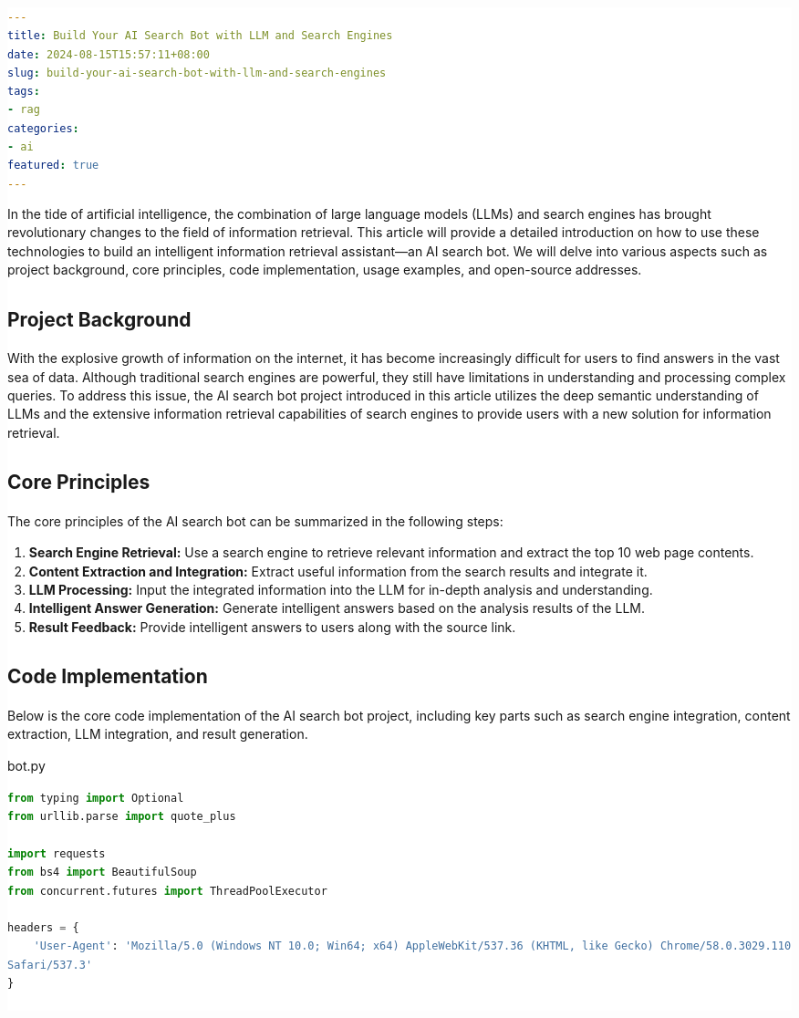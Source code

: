 ```yaml
---
title: Build Your AI Search Bot with LLM and Search Engines
date: 2024-08-15T15:57:11+08:00
slug: build-your-ai-search-bot-with-llm-and-search-engines
tags:
- rag
categories: 
- ai
featured: true
---
```

In the tide of artificial intelligence, the combination of large language models (LLMs) and search engines has brought revolutionary changes to the field of information retrieval. This article will provide a detailed introduction on how to use these technologies to build an intelligent information retrieval assistant—an AI search bot. We will delve into various aspects such as project background, core principles, code implementation, usage examples, and open-source addresses.



## Project Background

With the explosive growth of information on the internet, it has become increasingly difficult for users to find answers in the vast sea of data. Although traditional search engines are powerful, they still have limitations in understanding and processing complex queries. To address this issue, the AI search bot project introduced in this article utilizes the deep semantic understanding of LLMs and the extensive information retrieval capabilities of search engines to provide users with a new solution for information retrieval.

## Core Principles

The core principles of the AI search bot can be summarized in the following steps:

1. **Search Engine Retrieval:** Use a search engine to retrieve relevant information and extract the top 10 web page contents.
2. **Content Extraction and Integration:** Extract useful information from the search results and integrate it.
3. **LLM Processing:** Input the integrated information into the LLM for in-depth analysis and understanding.
4. **Intelligent Answer Generation:** Generate intelligent answers based on the analysis results of the LLM.
5. **Result Feedback:** Provide intelligent answers to users along with the source link.

## Code Implementation

Below is the core code implementation of the AI search bot project, including key parts such as search engine integration, content extraction, LLM integration, and result generation.

bot.py

```python
from typing import Optional
from urllib.parse import quote_plus

import requests
from bs4 import BeautifulSoup
from concurrent.futures import ThreadPoolExecutor

headers = {
    'User-Agent': 'Mozilla/5.0 (Windows NT 10.0; Win64; x64) AppleWebKit/537.36 (KHTML, like Gecko) Chrome/58.0.3029.110 Safari/537.3'
}



```